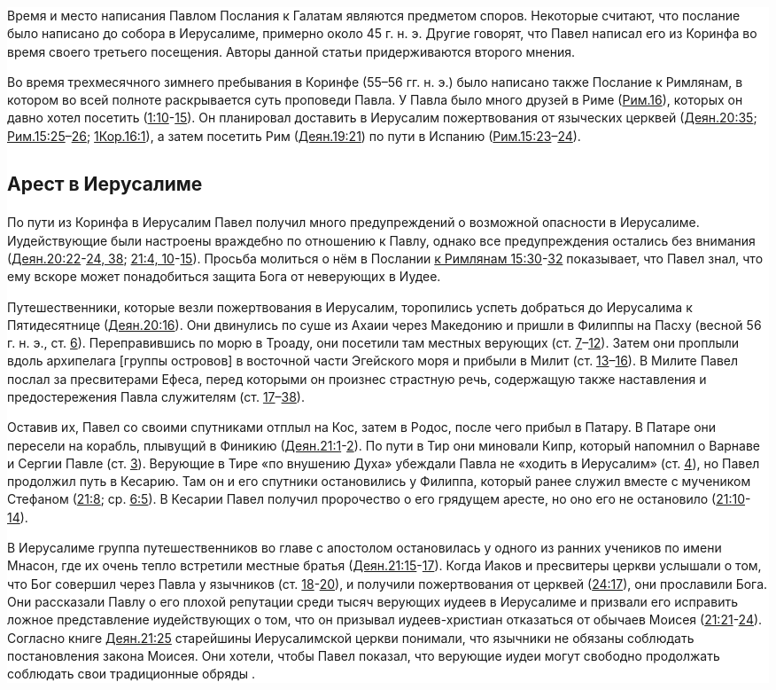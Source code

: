 Время и место написания Павлом Послания к Галатам являются предметом споров. Некоторые считают, что послание было написано до собора в Иерусалиме, примерно около 45 г. н. э. Другие говорят, что Павел написал его из Коринфа во время своего третьего посещения. Авторы данной статьи придерживаются второго мнения.

Во время трехмесячного зимнего пребывания в Коринфе (55–56 гг. н. э.) было написано также Послание к Римлянам, в котором во всей полноте раскрывается суть проповеди Павла. У Павла было много друзей в Риме ([Рим.16](https://ref.ly/Rom16:1-Rom16:27)), которых он давно хотел посетить ([1:10](https://ref.ly/Rom1:10-Rom1:15)\-[15](https://ref.ly/Rom1:10-Rom1:15)). Он планировал доставить в Иерусалим пожертвования от языческих церквей ([Деян.20:35](https://ref.ly/Acts20:35); [Рим.15:25](https://ref.ly/Rom15:25-Rom15:26)–[26](https://ref.ly/Rom15:25-Rom15:26); [1Кор.16:1](https://ref.ly/1Cor16:1)), а затем посетить Рим ([Деян.19:21](https://ref.ly/Acts19:21)) по пути в Испанию ([Рим.15:23](https://ref.ly/Rom15:23-Rom15:24)–[24](https://ref.ly/Rom15:23-Rom15:24)).

Арест в Иерусалиме
------------------

По пути из Коринфа в Иерусалим Павел получил много предупреждений о возможной опасности в Иерусалиме. Иудействующие были настроены враждебно по отношению к Павлу, однако все предупреждения остались без внимания ([Деян.20:22](https://ref.ly/Acts20:22-Acts20:24)\-[24, 38](https://ref.ly/Acts20:22-Acts20:24); [21:4, 10](https://ref.ly/Acts21:4)\-[15](https://ref.ly/Acts21:4)). Просьба молиться о нём в Послании [к Римлянам 15:30](https://ref.ly/Rom15:30-Rom15:32)\-[32](https://ref.ly/Rom15:30-Rom15:32) показывает, что Павел знал, что ему вскоре может понадобиться защита Бога от неверующих в Иудее.

Путешественники, которые везли пожертвования в Иерусалим, торопились успеть добраться до Иерусалима к Пятидесятнице ([Деян.20:16](https://ref.ly/Acts20:16)). Они двинулись по суше из Ахаии через Македонию и пришли в Филиппы на Пасху (весной 56 г. н. э., ст. [6](https://ref.ly/Acts20:6)). Переправившись по морю в Троаду, они посетили там местных верующих (ст. [7](https://ref.ly/Acts20:7-Acts20:12)–[12](https://ref.ly/Acts20:7-Acts20:12)). Затем они проплыли вдоль архипелага \[группы островов] в восточной части Эгейского моря и прибыли в Милит (ст. [13](https://ref.ly/Acts20:13-Acts20:16)–[16](https://ref.ly/Acts20:13-Acts20:16)). В Милите Павел послал за пресвитерами Ефеса, перед которыми он произнес страстную речь, содержащую также наставления и предостережения Павла служителям (ст. [17](https://ref.ly/Acts20:17-Acts20:38)–[38](https://ref.ly/Acts20:17-Acts20:38)).

Оставив их, Павел со своими спутниками отплыл на Кос, затем в Родос, после чего прибыл в Патару. В Патаре они пересели на корабль, плывущий в Финикию ([Деян.21:1](https://ref.ly/Acts21:1-Acts21:2)\-[2](https://ref.ly/Acts21:1-Acts21:2)). По пути в Тир они миновали Кипр, который напомнил о Варнаве и Сергии Павле (ст. [3](https://ref.ly/Acts21:3)). Верующие в Тире «по внушению Духа» убеждали Павла не «ходить в Иерусалим» (ст. [4](https://ref.ly/Acts21:4)), но Павел продолжил путь в Кесарию. Там он и его спутники остановились у Филиппа, который ранее служил вместе с мучеником Стефаном ([21:8](https://ref.ly/Acts21:8); ср. [6:5](https://ref.ly/Acts6:5)). В Кесарии Павел получил пророчество о его грядущем аресте, но оно его не остановило ([21:10](https://ref.ly/Acts21:10-Acts21:14)\-[14](https://ref.ly/Acts21:10-Acts21:14)).

В Иерусалиме группа путешественников во главе с апостолом остановилась у одного из ранних учеников по имени Мнасон, где их очень тепло встретили местные братья ([Деян.21:15](https://ref.ly/Acts21:15-Acts21:17)\-[17](https://ref.ly/Acts21:15-Acts21:17)). Когда Иаков и пресвитеры церкви услышали о том, что Бог совершил через Павла у язычников (ст. [18](https://ref.ly/Acts21:18-Acts21:20)\-[20](https://ref.ly/Acts21:18-Acts21:20)), и получили пожертвования от церквей ([24:17](https://ref.ly/Acts24:17)), они прославили Бога. Они рассказали Павлу о его плохой репутации среди тысяч верующих иудеев в Иерусалиме и призвали его исправить ложное представление иудействующих о том, что он призывал иудеев\-христиан отказаться от обычаев Моисея ([21:21](https://ref.ly/Acts21:21-Acts21:24)\-[24](https://ref.ly/Acts21:21-Acts21:24)). Согласно книге [Деян.21:25](https://ref.ly/Acts21:25) старейшины Иерусалимской церкви понимали, что язычники не обязаны соблюдать постановления закона Моисея. Они хотели, чтобы Павел показал, что верующие иудеи могут свободно продолжать соблюдать свои традиционные обряды .
